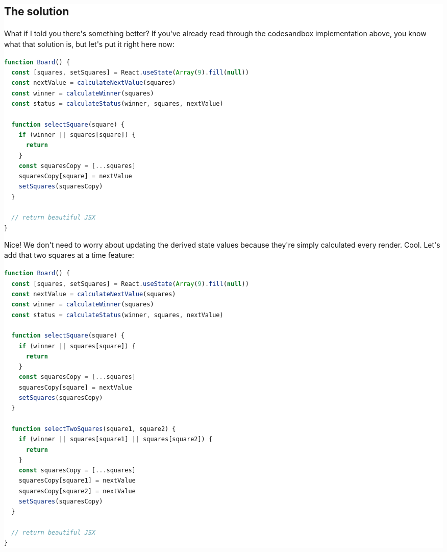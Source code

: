 ## The solution

What if I told you there's something better? If you've already read through the
codesandbox implementation above, you know what that solution is, but let's put
it right here now:

```jsx
function Board() {
  const [squares, setSquares] = React.useState(Array(9).fill(null))
  const nextValue = calculateNextValue(squares)
  const winner = calculateWinner(squares)
  const status = calculateStatus(winner, squares, nextValue)

  function selectSquare(square) {
    if (winner || squares[square]) {
      return
    }
    const squaresCopy = [...squares]
    squaresCopy[square] = nextValue
    setSquares(squaresCopy)
  }

  // return beautiful JSX
}
```

Nice! We don't need to worry about updating the derived state values because
they're simply calculated every render. Cool. Let's add that two squares at a
time feature:

```jsx {16-24}
function Board() {
  const [squares, setSquares] = React.useState(Array(9).fill(null))
  const nextValue = calculateNextValue(squares)
  const winner = calculateWinner(squares)
  const status = calculateStatus(winner, squares, nextValue)

  function selectSquare(square) {
    if (winner || squares[square]) {
      return
    }
    const squaresCopy = [...squares]
    squaresCopy[square] = nextValue
    setSquares(squaresCopy)
  }

  function selectTwoSquares(square1, square2) {
    if (winner || squares[square1] || squares[square2]) {
      return
    }
    const squaresCopy = [...squares]
    squaresCopy[square1] = nextValue
    squaresCopy[square2] = nextValue
    setSquares(squaresCopy)
  }

  // return beautiful JSX
}
```
